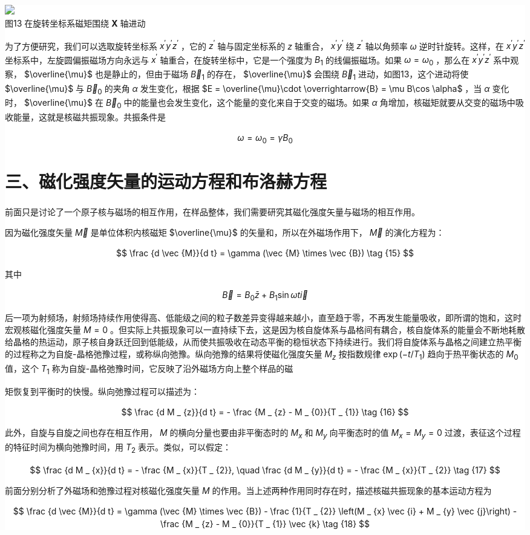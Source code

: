 ![](https://cdn-mineru.openxlab.org.cn/result/2025-10-27/cba4312d-7fcf-45b2-9029-69cbef196024/8a5095b24b4a194eb461d0e234156951393cb4d32eaec6af0ecc0f2d3d3882d4.jpg)  
图13 在旋转坐标系磁矩围绕  $\mathbf{X}$  轴进动

为了方便研究，我们可以选取旋转坐标系  $x^{\prime}y^{\prime}z^{\prime}$  ，它的  $z^{\prime}$  轴与固定坐标系的  $z$  轴重合， $x^{\prime}y^{\prime}$  绕  $z^{\prime}$  轴以角频率  $\omega$  逆时针旋转。这样，在  $x^{\prime}y^{\prime}z^{\prime}$  坐标系中，左旋圆偏振磁场方向永远与  $x^{\prime}$  轴重合，在旋转坐标中，它是一个强度为  $B_{1}$  的线偏振磁场。如果  $\omega = \omega_0$  ，那么在 $x^{\prime}y^{\prime}z^{\prime}$  系中观察，  $\overline{\mu}$  也是静止的，但由于磁场  $\vec{B}_1$  的存在，  $\overline{\mu}$  会围绕  $\vec{B}_1$  进动，如图13，这个进动将使  $\overline{\mu}$  与  $\vec{B}_0$  的夹角  $\alpha$  发生变化，根据  $E = \overline{\mu}\cdot \overrightarrow{B} = \mu B\cos \alpha$  ，当  $\alpha$  变化时，  $\overline{\mu}$  在  $\vec{B}_0$  中的能量也会发生变化，这个能量的变化来自于交变的磁场。如果  $\alpha$  角增加，核磁矩就要从交变的磁场中吸收能量，这就是核磁共振现象。共振条件是

$$
\omega = \omega_ {0} = \gamma B _ {0} \tag {14}
$$

# 三、磁化强度矢量的运动方程和布洛赫方程

前面只是讨论了一个原子核与磁场的相互作用，在样品整体，我们需要研究其磁化强度矢量与磁场的相互作用。

因为磁化强度矢量  $\overrightarrow{M}$  是单位体积内核磁矩  $\overline{\mu}$  的矢量和，所以在外磁场作用下， $\overrightarrow{M}$  的演化方程为：

$$
\frac {d \vec {M}}{d t} = \gamma (\vec {M} \times \vec {B}) \tag {15}
$$

其中

$$
\vec {B} = B _ {0} \bar {z} + B _ {1} \sin \omega t \vec {i}
$$

后一项为射频场，射频场持续作用使得高、低能级之间的粒子数差异变得越来越小，直至趋于零，不再发生能量吸收，即所谓的饱和，这时宏观核磁化强度矢量  $M = 0$  。但实际上共振现象可以一直持续下去，这是因为核自旋体系与晶格间有耦合，核自旋体系的能量会不断地耗散给晶格的热运动，原子核自身跃迁回到低能级，从而使共振吸收在动态平衡的稳恒状态下持续进行。我们将自旋体系与晶格之间建立热平衡的过程称之为自旋-晶格弛豫过程，或称纵向弛豫。纵向弛豫的结果将使磁化强度矢量  $M_z$  按指数规律  $\exp(-t / T_1)$  趋向于热平衡状态的  $M_0$  值，这个  $T_1$  称为自旋-晶格弛豫时间，它反映了沿外磁场方向上整个样品的磁

矩恢复到平衡时的快慢。纵向弛豫过程可以描述为：

$$
\frac {d M _ {z}}{d t} = - \frac {M _ {z} - M _ {0}}{T _ {1}} \tag {16}
$$

此外，自旋与自旋之间也存在相互作用， $M$  的横向分量也要由非平衡态时的  $M_{x}$  和  $M_{y}$  向平衡态时的值  $M_{x} = M_{y} = 0$  过渡，表征这个过程的特征时间为横向弛豫时间，用  $T_{2}$  表示。类似，可以假定：

$$
\frac {d M _ {x}}{d t} = - \frac {M _ {x}}{T _ {2}}, \quad \frac {d M _ {y}}{d t} = - \frac {M _ {x}}{T _ {2}} \tag {17}
$$

前面分别分析了外磁场和弛豫过程对核磁化强度矢量  $M$  的作用。当上述两种作用同时存在时，描述核磁共振现象的基本运动方程为

$$
\frac {d \vec {M}}{d t} = \gamma (\vec {M} \times \vec {B}) - \frac {1}{T _ {2}} \left(M _ {x} \vec {i} + M _ {y} \vec {j}\right) - \frac {M _ {z} - M _ {0}}{T _ {1}} \vec {k} \tag {18}
$$
